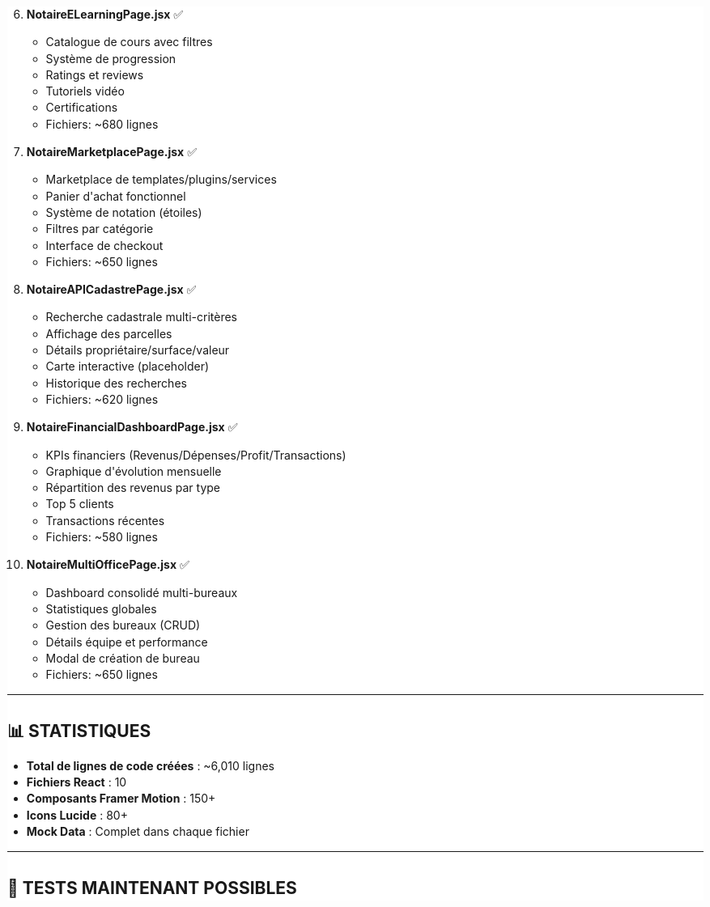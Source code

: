 6. **NotaireELearningPage.jsx** ✅
   - Catalogue de cours avec filtres
   - Système de progression
   - Ratings et reviews
   - Tutoriels vidéo
   - Certifications
   - Fichiers: ~680 lignes

7. **NotaireMarketplacePage.jsx** ✅
   - Marketplace de templates/plugins/services
   - Panier d'achat fonctionnel
   - Système de notation (étoiles)
   - Filtres par catégorie
   - Interface de checkout
   - Fichiers: ~650 lignes

8. **NotaireAPICadastrePage.jsx** ✅
   - Recherche cadastrale multi-critères
   - Affichage des parcelles
   - Détails propriétaire/surface/valeur
   - Carte interactive (placeholder)
   - Historique des recherches
   - Fichiers: ~620 lignes

9. **NotaireFinancialDashboardPage.jsx** ✅
   - KPIs financiers (Revenus/Dépenses/Profit/Transactions)
   - Graphique d'évolution mensuelle
   - Répartition des revenus par type
   - Top 5 clients
   - Transactions récentes
   - Fichiers: ~580 lignes

10. **NotaireMultiOfficePage.jsx** ✅
    - Dashboard consolidé multi-bureaux
    - Statistiques globales
    - Gestion des bureaux (CRUD)
    - Détails équipe et performance
    - Modal de création de bureau
    - Fichiers: ~650 lignes

---

## 📊 STATISTIQUES

- **Total de lignes de code créées** : ~6,010 lignes
- **Fichiers React** : 10
- **Composants Framer Motion** : 150+
- **Icons Lucide** : 80+
- **Mock Data** : Complet dans chaque fichier

---

## 🧪 TESTS MAINTENANT POSSIBLES

